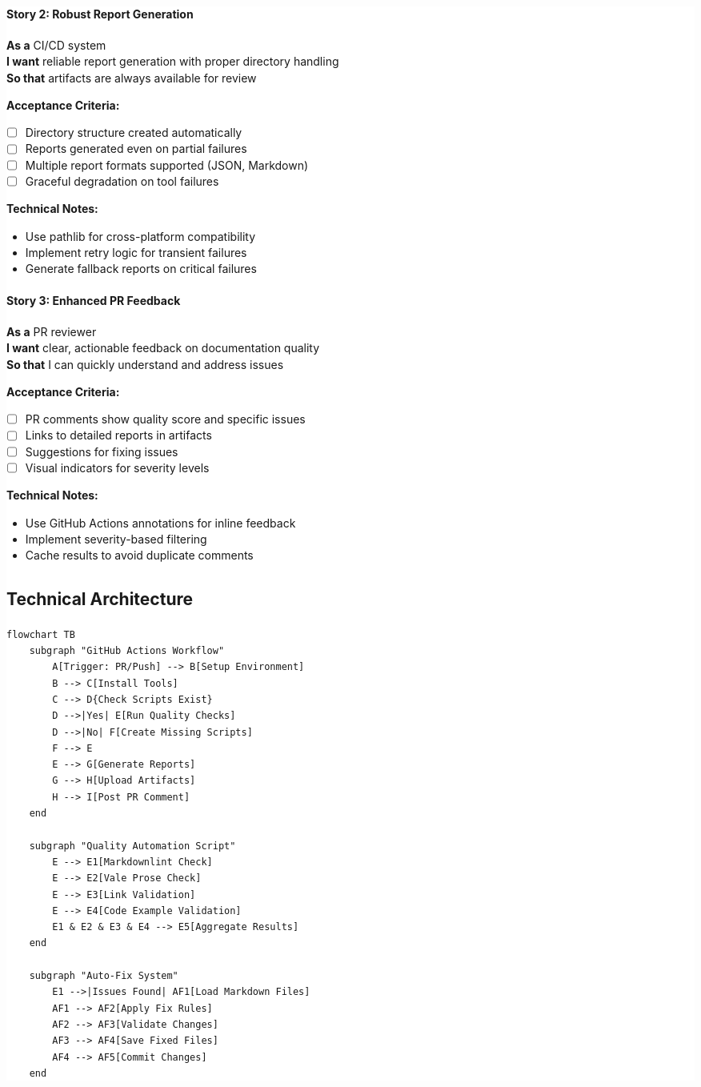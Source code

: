 #### Story 2: Robust Report Generation
**As a** CI/CD system  
**I want** reliable report generation with proper directory handling  
**So that** artifacts are always available for review

**Acceptance Criteria:**
- [ ] Directory structure created automatically
- [ ] Reports generated even on partial failures
- [ ] Multiple report formats supported (JSON, Markdown)
- [ ] Graceful degradation on tool failures

**Technical Notes:**
- Use pathlib for cross-platform compatibility
- Implement retry logic for transient failures
- Generate fallback reports on critical failures

#### Story 3: Enhanced PR Feedback
**As a** PR reviewer  
**I want** clear, actionable feedback on documentation quality  
**So that** I can quickly understand and address issues

**Acceptance Criteria:**
- [ ] PR comments show quality score and specific issues
- [ ] Links to detailed reports in artifacts
- [ ] Suggestions for fixing issues
- [ ] Visual indicators for severity levels

**Technical Notes:**
- Use GitHub Actions annotations for inline feedback
- Implement severity-based filtering
- Cache results to avoid duplicate comments

## Technical Architecture

```mermaid
flowchart TB
    subgraph "GitHub Actions Workflow"
        A[Trigger: PR/Push] --> B[Setup Environment]
        B --> C[Install Tools]
        C --> D{Check Scripts Exist}
        D -->|Yes| E[Run Quality Checks]
        D -->|No| F[Create Missing Scripts]
        F --> E
        E --> G[Generate Reports]
        G --> H[Upload Artifacts]
        H --> I[Post PR Comment]
    end
    
    subgraph "Quality Automation Script"
        E --> E1[Markdownlint Check]
        E --> E2[Vale Prose Check]
        E --> E3[Link Validation]
        E --> E4[Code Example Validation]
        E1 & E2 & E3 & E4 --> E5[Aggregate Results]
    end
    
    subgraph "Auto-Fix System"
        E1 -->|Issues Found| AF1[Load Markdown Files]
        AF1 --> AF2[Apply Fix Rules]
        AF2 --> AF3[Validate Changes]
        AF3 --> AF4[Save Fixed Files]
        AF4 --> AF5[Commit Changes]
    end
```

